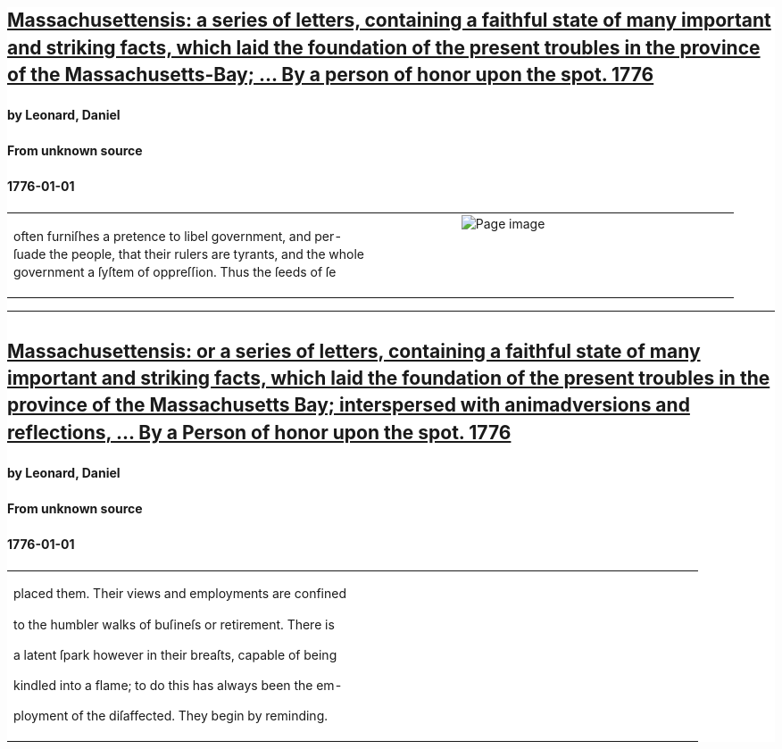 ## [Massachusettensis: a series of letters, containing a faithful state of many important and striking facts, which laid the foundation of the present troubles in the province of the Massachusetts-Bay; ... By a person of honor upon the spot.  1776](https://archive.org/details/bim_eighteenth-century_massachusettensis-a-ser_leonard-daniel_1776/page/n21/mode/1up?view=theater)

#### by Leonard, Daniel

#### From unknown source

#### 1776-01-01

<table style="width: 100%;"><tr><td style="width: 50%">

  
often furniſhes a pretence to libel government, and per-  
ſuade the people, that their rulers are tyrants, and the whole  
government a ſyſtem of oppreſſion. Thus the ſeeds of ſe
</td><td style="width: 50%; max-height: 75%; margin: auto; display: block;">
<img alt="Page image" src="https://iiif.archive.org/image/iiif/2/bim_eighteenth-century_massachusettensis-a-ser_leonard-daniel_1776%2Fbim_eighteenth-century_massachusettensis-a-ser_leonard-daniel_1776_jp2.zip%2Fbim_eighteenth-century_massachusettensis-a-ser_leonard-daniel_1776_jp2%2Fbim_eighteenth-century_massachusettensis-a-ser_leonard-daniel_1776_0021.jp2/pct:14.797297297297296,78.94955654101996,74.09909909909909,6.111419068736142/!600,600/0/default.jpg"/>
</td>
</tr></table>

---

## [Massachusettensis: or a series of letters, containing a faithful state of many important and striking facts, which laid the foundation of the present troubles in the province of the Massachusetts Bay; interspersed with animadversions and reflections, ... By a Person of honor upon the spot.  1776](https://archive.org/details/bim_eighteenth-century_massachusettensis-or-a-_leonard-daniel_1776/page/n21/mode/1up?view=theater)

#### by Leonard, Daniel

#### From unknown source

#### 1776-01-01

<table style="width: 100%;"><tr><td style="width: 50%">

  
placed them. Their views and employments are confined  
  
to the humbler walks of buſineſs or retirement. There is  
  
a latent ſpark however in their breaſts, capable of being  
  
kindled into a flame; to do this has always been the em-  
  
ployment of the diſaffected. They begin by reminding.  
  
